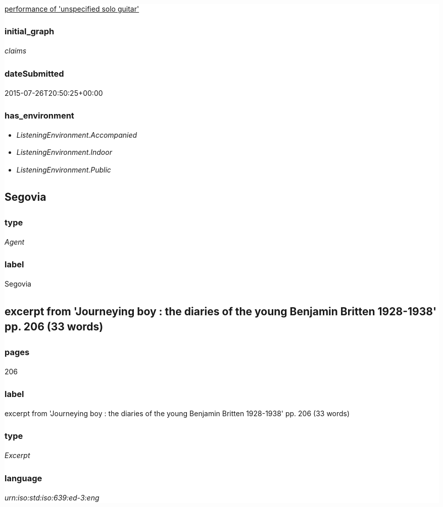 
[performance of 'unspecified solo guitar'](#performance-of-'unspecified-solo-guitar')

### initial_graph


*claims*

### dateSubmitted


2015-07-26T20:50:25+00:00

### has_environment

 - *ListeningEnvironment.Accompanied*

 - *ListeningEnvironment.Indoor*

 - *ListeningEnvironment.Public*

## Segovia

### type


*Agent*

### label


Segovia

## excerpt from 'Journeying boy : the diaries of the young Benjamin Britten 1928-1938' pp. 206 (33 words)

### pages


206

### label


excerpt from 'Journeying boy : the diaries of the young Benjamin Britten 1928-1938' pp. 206 (33 words)

### type


*Excerpt*

### language


*urn:iso:std:iso:639:ed-3:eng*
